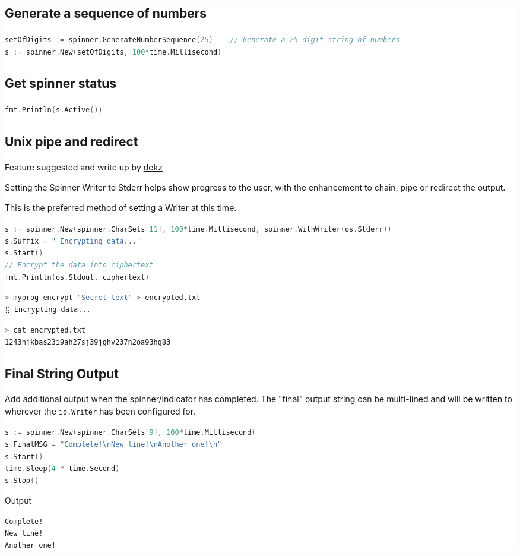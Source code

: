 ## Generate a sequence of numbers

```Go
setOfDigits := spinner.GenerateNumberSequence(25)    // Generate a 25 digit string of numbers
s := spinner.New(setOfDigits, 100*time.Millisecond)
```

## Get spinner status

```Go
fmt.Println(s.Active())
```

## Unix pipe and redirect

Feature suggested and write up by [dekz](https://github.com/dekz)

Setting the Spinner Writer to Stderr helps show progress to the user, with the enhancement to chain, pipe or redirect the output.

This is the preferred method of setting a Writer at this time.

```go
s := spinner.New(spinner.CharSets[11], 100*time.Millisecond, spinner.WithWriter(os.Stderr))
s.Suffix = " Encrypting data..."
s.Start()
// Encrypt the data into ciphertext
fmt.Println(os.Stdout, ciphertext)
```

```sh
> myprog encrypt "Secret text" > encrypted.txt
⣯ Encrypting data...
```

```sh
> cat encrypted.txt
1243hjkbas23i9ah27sj39jghv237n2oa93hg83
```

## Final String Output

Add additional output when the spinner/indicator has completed. The "final" output string can be multi-lined and will be written to wherever the `io.Writer` has been configured for.

```Go
s := spinner.New(spinner.CharSets[9], 100*time.Millisecond)
s.FinalMSG = "Complete!\nNew line!\nAnother one!\n"
s.Start()
time.Sleep(4 * time.Second)
s.Stop()
```

Output
```sh
Complete!
New line!
Another one!
```
